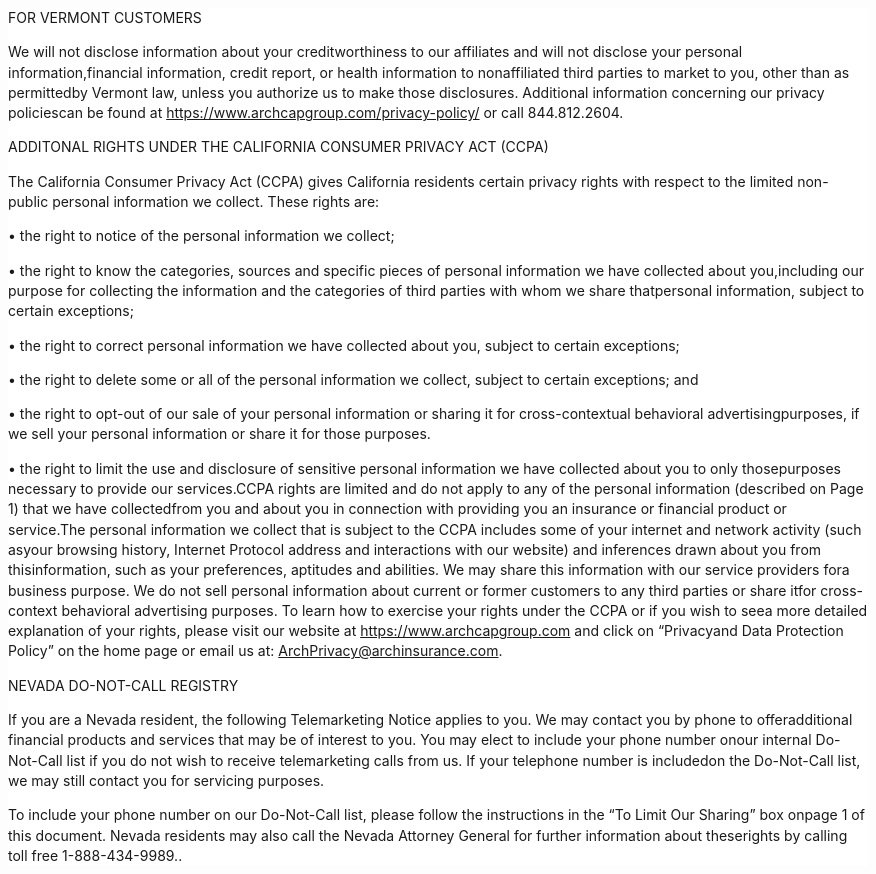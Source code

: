 FOR VERMONT CUSTOMERS

We will not disclose information about your creditworthiness to our affiliates and will not disclose your personal information,financial information, credit report, or health information to nonaffiliated third parties to market to you, other than as permittedby Vermont law, unless you authorize us to make those disclosures. Additional information concerning our privacy policiescan be found at https://www.archcapgroup.com/privacy-policy/ or call 844.812.2604.



ADDITONAL RIGHTS UNDER THE CALIFORNIA CONSUMER PRIVACY ACT (CCPA)

The California Consumer Privacy Act (CCPA) gives California residents certain privacy rights with respect to the limited non-public personal information we collect. These rights are:

• the right to notice of the personal information we collect;

• the right to know the categories, sources and specific pieces of personal information we have collected about you,including our purpose for collecting the information and the categories of third parties with whom we share thatpersonal information, subject to certain exceptions;

• the right to correct personal information we have collected about you, subject to certain exceptions;

• the right to delete some or all of the personal information we collect, subject to certain exceptions; and

• the right to opt-out of our sale of your personal information or sharing it for cross-contextual behavioral advertisingpurposes, if we sell your personal information or share it for those purposes.

• the right to limit the use and disclosure of sensitive personal information we have collected about you to only thosepurposes necessary to provide our services.CCPA rights are limited and do not apply to any of the personal information (described on Page 1) that we have collectedfrom you and about you in connection with providing you an insurance or financial product or service.The personal information we collect that is subject to the CCPA includes some of your internet and network activity (such asyour browsing history, Internet Protocol address and interactions with our website) and inferences drawn about you from thisinformation, such as your preferences, aptitudes and abilities. We may share this information with our service providers fora business purpose. We do not sell personal information about current or former customers to any third parties or share itfor cross-context behavioral advertising purposes. To learn how to exercise your rights under the CCPA or if you wish to seea more detailed explanation of your rights, please visit our website at https://www.archcapgroup.com and click on “Privacyand Data Protection Policy” on the home page or email us at: ArchPrivacy@archinsurance.com.



NEVADA DO-NOT-CALL REGISTRY

If you are a Nevada resident, the following Telemarketing Notice applies to you. We may contact you by phone to offeradditional financial products and services that may be of interest to you. You may elect to include your phone number onour internal Do-Not-Call list if you do not wish to receive telemarketing calls from us. If your telephone number is includedon the Do-Not-Call list, we may still contact you for servicing purposes.

To include your phone number on our Do-Not-Call list, please follow the instructions in the “To Limit Our Sharing” box onpage 1 of this document. Nevada residents may also call the Nevada Attorney General for further information about theserights by calling toll free 1-888-434-9989..